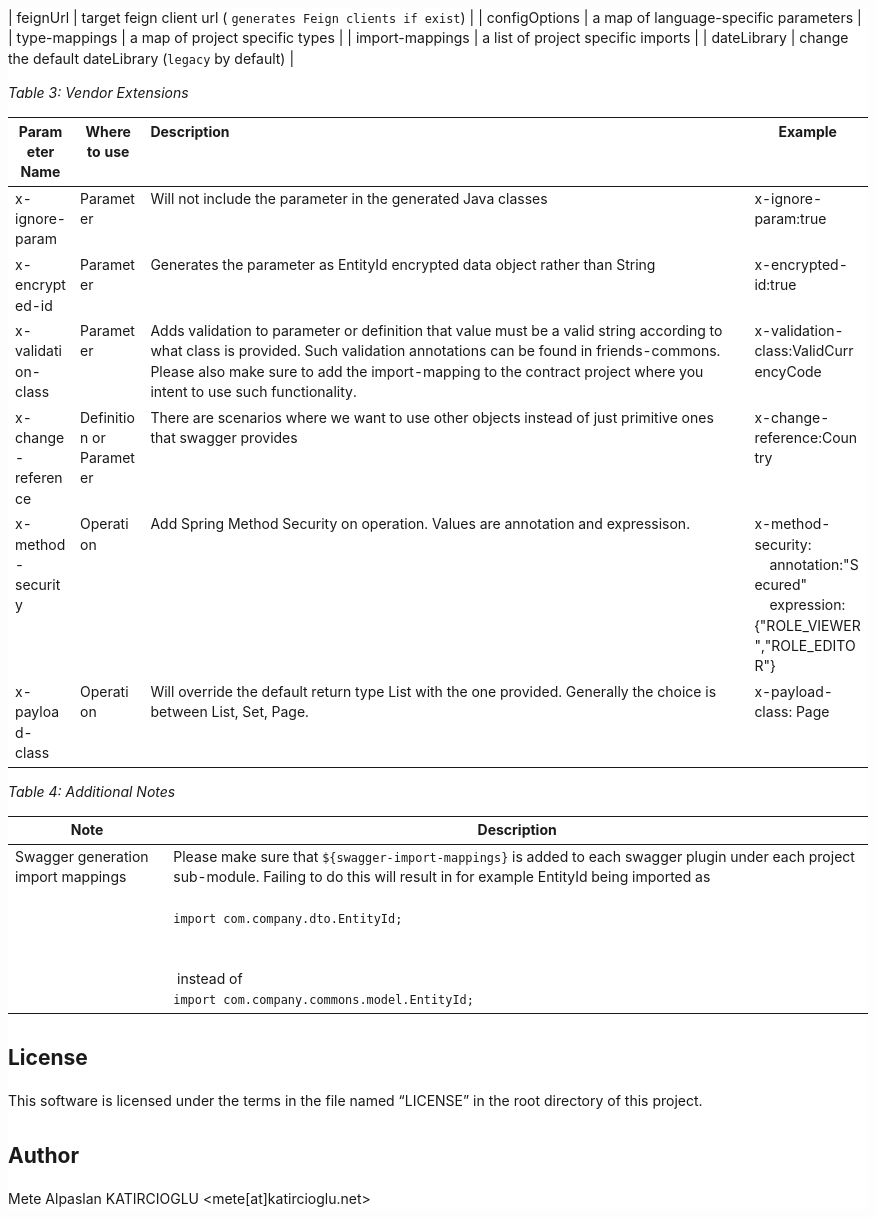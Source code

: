 | feignUrl            | target feign client url  ( `generates Feign clients if exist`) |
| configOptions | a map of language-specific parameters |
| type-mappings        | a map of project specific types |
| import-mappings      | a list of project specific imports |
| dateLibrary          | change the default dateLibrary (`legacy` by default) |


*Table 3: Vendor Extensions*

| Parameter Name     | Where to use            | Description                                                  | Example                                                      |
| ------------------ | ----------------------- | :----------------------------------------------------------- | ------------------------------------------------------------ |
| x-ignore-param     | Parameter               | Will not include the parameter in the generated Java classes | x-ignore-param:true                                          |
| x-encrypted-id     | Parameter               | Generates the parameter as EntityId encrypted data object rather than String | x-encrypted-id:true                                          |
| x-validation-class | Parameter               | Adds validation to parameter or definition  that value must be a valid string according to what class is provided. Such validation annotations can be found in friends-commons. Please also make sure to add the import-mapping to the contract project where you intent to use such functionality. | x-validation-class:ValidCurrencyCode                         |
| x-change-reference | Definition or Parameter | There are scenarios where we want to use other objects instead of just primitive ones that swagger provides | x-change-reference:Country                                   |
| x-method-security  | Operation               | Add Spring Method Security on operation. Values are annotation and expressison. | x-method-security:<br/>&nbsp;&nbsp;&nbsp;&nbsp;annotation:"Secured"<br/>&nbsp;&nbsp;&nbsp;&nbsp;expression:{\"ROLE_VIEWER\",\"ROLE_EDITOR\"\} |
| x-payload-class    | Operation               | Will override the default return type List with the one provided. Generally the choice is between List, Set, Page. | x-payload-class: Page                                        |

*Table 4: Additional Notes*

| Note                               | Description                                                  |
| ---------------------------------- | ------------------------------------------------------------ |
| Swagger generation import mappings | Please make sure that `${swagger-import-mappings}` is added to each swagger plugin under each project sub-module. Failing to do this will result in for example EntityId being imported as <br/><br/>`import com.company.dto.EntityId;`<br/><br/><br/>&nbsp;instead of <br/>```import com.company.commons.model.EntityId;``` |

## License

This software is licensed under the terms in the file named “LICENSE” in the root directory of this project.

## Author

Mete Alpaslan KATIRCIOGLU <mete[at]katircioglu.net>
